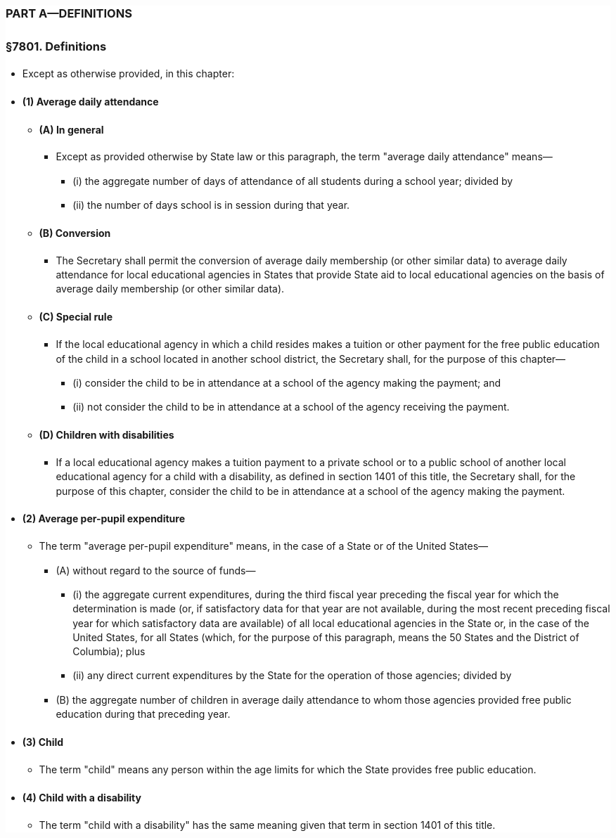 ### PART A—DEFINITIONS

### §7801. Definitions
* Except as otherwise provided, in this chapter:

* #### (1) Average daily attendance
  * #### (A) In general
    * Except as provided otherwise by State law or this paragraph, the term "average daily attendance" means—

      * (i) the aggregate number of days of attendance of all students during a school year; divided by

      * (ii) the number of days school is in session during that year.

  * #### (B) Conversion
    * The Secretary shall permit the conversion of average daily membership (or other similar data) to average daily attendance for local educational agencies in States that provide State aid to local educational agencies on the basis of average daily membership (or other similar data).

  * #### (C) Special rule
    * If the local educational agency in which a child resides makes a tuition or other payment for the free public education of the child in a school located in another school district, the Secretary shall, for the purpose of this chapter—

      * (i) consider the child to be in attendance at a school of the agency making the payment; and

      * (ii) not consider the child to be in attendance at a school of the agency receiving the payment.

  * #### (D) Children with disabilities
    * If a local educational agency makes a tuition payment to a private school or to a public school of another local educational agency for a child with a disability, as defined in section 1401 of this title, the Secretary shall, for the purpose of this chapter, consider the child to be in attendance at a school of the agency making the payment.

* #### (2) Average per-pupil expenditure
  * The term "average per-pupil expenditure" means, in the case of a State or of the United States—

    * (A) without regard to the source of funds—

      * (i) the aggregate current expenditures, during the third fiscal year preceding the fiscal year for which the determination is made (or, if satisfactory data for that year are not available, during the most recent preceding fiscal year for which satisfactory data are available) of all local educational agencies in the State or, in the case of the United States, for all States (which, for the purpose of this paragraph, means the 50 States and the District of Columbia); plus

      * (ii) any direct current expenditures by the State for the operation of those agencies; divided by


    * (B) the aggregate number of children in average daily attendance to whom those agencies provided free public education during that preceding year.

* #### (3) Child
  * The term "child" means any person within the age limits for which the State provides free public education.

* #### (4) Child with a disability
  * The term "child with a disability" has the same meaning given that term in section 1401 of this title.
